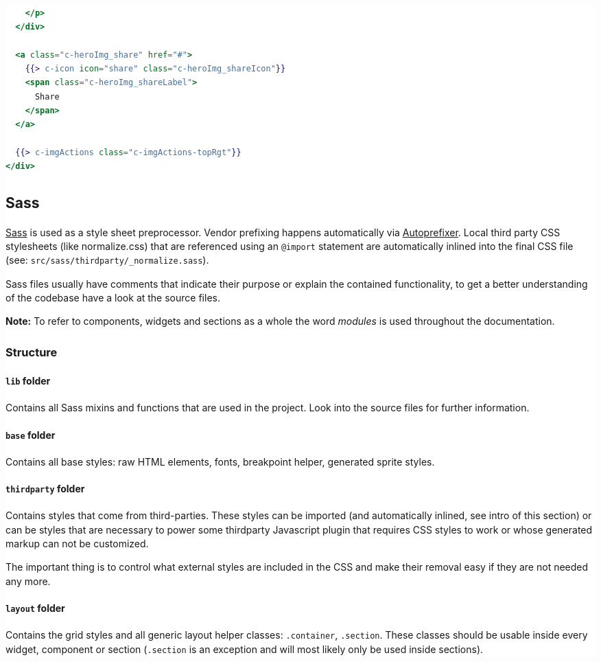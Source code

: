 ```handlebars
    </p>
  </div>

  <a class="c-heroImg_share" href="#">
    {{> c-icon icon="share" class="c-heroImg_shareIcon"}}
    <span class="c-heroImg_shareLabel">
      Share
    </span>
  </a>

  {{> c-imgActions class="c-imgActions-topRgt"}}
</div>
```


## Sass

[Sass](http://sass-lang.com/) is used as a style sheet preprocessor. Vendor prefixing happens automatically via [Autoprefixer](https://github.com/postcss/autoprefixer). Local third party CSS stylesheets (like normalize.css) that are referenced using an `@import` statement are automatically inlined into the final CSS file (see: `src/sass/thirdparty/_normalize.sass`).

Sass files usually have comments that indicate their purpose or explain the contained functionality, to get a better understanding of the codebase have a look at the source files.

__Note:__ To refer to components, widgets and sections as a whole the word _modules_ is used throughout the documentation.

### Structure

#### `lib` folder

Contains all Sass mixins and functions that are used in the project. Look into the source files for further information.

#### `base` folder

Contains all base styles: raw HTML elements, fonts, breakpoint helper, generated sprite styles.

#### `thirdparty` folder

Contains styles that come from third-parties. These styles can be imported (and automatically inlined, see intro of this section) or can be styles that are necessary to power some thirdparty Javascript plugin that requires CSS styles to work or whose generated markup can not be customized.

The important thing is to control what external styles are included in the CSS and make their removal easy if they are not needed any more.

#### `layout` folder

Contains the grid styles and all generic layout helper classes: `.container`, `.section`. These classes should be usable inside every widget, component or section (`.section` is an exception and will most likely only be used inside sections).

